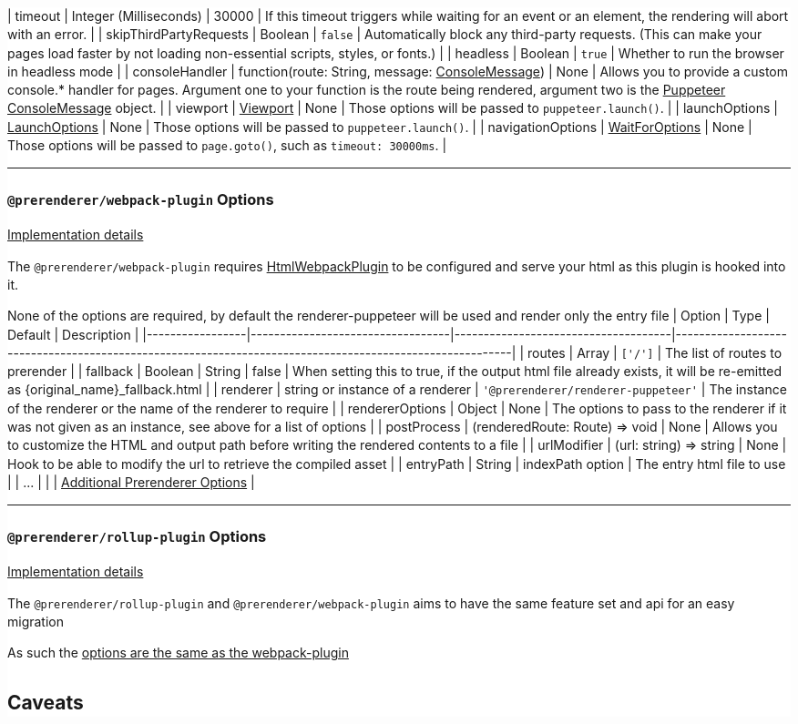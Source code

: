| timeout                  | Integer (Milliseconds)                                                                                                                     | 30000                  | If this timeout triggers while waiting for an event or an element, the rendering will abort with an error.                                                                                                                                                           |
| skipThirdPartyRequests   | Boolean                                                                                                                                    | `false`                | Automatically block any third-party requests. (This can make your pages load faster by not loading non-essential scripts, styles, or fonts.)                                                                                                                         |
| headless                 | Boolean                                                                                                                                    | `true`                 | Whether to run the browser in headless mode                                                                                                                                                                                                                          |
| consoleHandler           | function(route: String, message: [ConsoleMessage](https://github.com/GoogleChrome/puppeteer/blob/master/docs/api.md#class-consolemessage)) | None                   | Allows you to provide a custom console.* handler for pages. Argument one to your function is the route being rendered, argument two is the [Puppeteer ConsoleMessage](https://github.com/puppeteer/puppeteer/blob/main/docs/api/puppeteer.consolemessage.md) object. |
| viewport                 | [Viewport](https://github.com/puppeteer/puppeteer/blob/main/docs/api/puppeteer.viewport.md)                                                | None                   | Those options will be passed to `puppeteer.launch()`.                                                                                                                                                                                                                |
| launchOptions            | [LaunchOptions](https://github.com/puppeteer/puppeteer/blob/main/docs/api/puppeteer.launchoptions.md)                                      | None                   | Those options will be passed to `puppeteer.launch()`.                                                                                                                                                                                                                |
| navigationOptions        | [WaitForOptions](https://github.com/puppeteer/puppeteer/blob/main/docs/api/puppeteer.waitforoptions.md)                                    | None                   | Those options will be passed to `page.goto()`, such as `timeout: 30000ms`.                                                                                                                                                                                           |

---

### `@prerenderer/webpack-plugin` Options

[Implementation details](./packages/webpack-plugin/README.md)

The `@prerenderer/webpack-plugin` requires [HtmlWebpackPlugin](https://github.com/jantimon/html-webpack-plugin) to be configured and serve your html as this plugin is hooked into it.

None of the options are required, by default the renderer-puppeteer will be used and render only the entry file
| Option          | Type                             | Default                             | Description                                                                                             |
|-----------------|----------------------------------|-------------------------------------|---------------------------------------------------------------------------------------------------------|
| routes          | Array<string>                    | `['/']`                             | The list of routes to prerender                                                                           |
| fallback        | Boolean | String                          | false                               | When setting this to true, if the output html file already exists, it will be re-emitted as {original_name}_fallback.html |
| renderer        | string or instance of a renderer | `'@prerenderer/renderer-puppeteer'` | The instance of the renderer or the name of the renderer to require                                       |
| rendererOptions | Object                           | None                                | The options to pass to the renderer if it was not given as an instance, see above for a list of options   |
| postProcess     | (renderedRoute: Route) => void   | None                                | Allows you to customize the HTML and output path before writing the rendered contents to a file           |
| urlModifier     | (url: string) => string          | None                                | Hook to be able to modify the url to retrieve the compiled asset                                          |
| entryPath       | String                           | indexPath option                    | The entry html file to use                                                                                |
| ...             |                                  |                                     | [Additional Prerenderer Options](#prerenderer-options)                                                    |

---

### `@prerenderer/rollup-plugin` Options

[Implementation details](./packages/rollup-plugin/README.md)

The `@prerenderer/rollup-plugin` and `@prerenderer/webpack-plugin` aims to have the same feature set and api for an easy migration

As such the [options are the same as the webpack-plugin](#prerendererwebpack-plugin-options)


## Caveats
